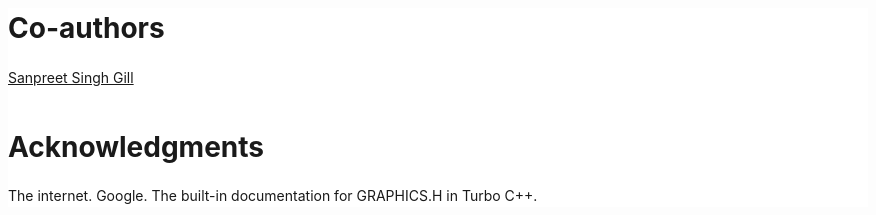    
   
  <h1> Co-authors </h1>
  <p>
      <a href='https://github.com/edgeemperor'> Sanpreet Singh Gill </a>
  </p>
   
   
   
  <h1> Acknowledgments </h1>
  <p align='justify'>
      The internet. Google. The built-in documentation for GRAPHICS.H in Turbo C++.
  </p>
